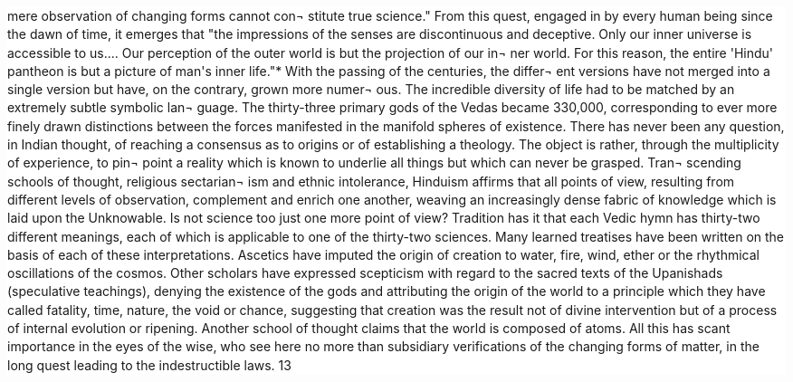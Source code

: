 mere observation of changing forms cannot con¬
stitute true science." From this quest, engaged in
by every human being since the dawn of time,
it emerges that "the impressions of the senses are
discontinuous and deceptive. Only our inner
universe is accessible to us.... Our perception of
the outer world is but the projection of our in¬
ner world. For this reason, the entire 'Hindu'
pantheon is but a picture of man's inner life."*
With the passing of the centuries, the differ¬
ent versions have not merged into a single version
but have, on the contrary, grown more numer¬
ous. The incredible diversity of life had to be
matched by an extremely subtle symbolic lan¬
guage. The thirty-three primary gods of the Vedas
became 330,000, corresponding to ever more
finely drawn distinctions between the forces
manifested in the manifold spheres of existence.
There has never been any question, in Indian
thought, of reaching a consensus as to origins or
of establishing a theology. The object is rather,
through the multiplicity of experience, to pin¬
point a reality which is known to underlie all
things but which can never be grasped. Tran¬
scending schools of thought, religious sectarian¬
ism and ethnic intolerance, Hinduism affirms that
all points of view, resulting from different levels
of observation, complement and enrich one
another, weaving an increasingly dense fabric of
knowledge which is laid upon the Unknowable.
Is not science too just one more point of
view? Tradition has it that each Vedic hymn has
thirty-two different meanings, each of which is
applicable to one of the thirty-two sciences. Many
learned treatises have been written on the basis
of each of these interpretations. Ascetics have
imputed the origin of creation to water, fire,
wind, ether or the rhythmical oscillations of the
cosmos. Other scholars have expressed scepticism
with regard to the sacred texts of the Upanishads
(speculative teachings), denying the existence of
the gods and attributing the origin of the world
to a principle which they have called fatality,
time, nature, the void or chance, suggesting that
creation was the result not of divine intervention
but of a process of internal evolution or ripening.
Another school of thought claims that the world
is composed of atoms.
All this has scant importance in the eyes of
the wise, who see here no more than subsidiary
verifications of the changing forms of matter, in
the long quest leading to the indestructible laws.
13
